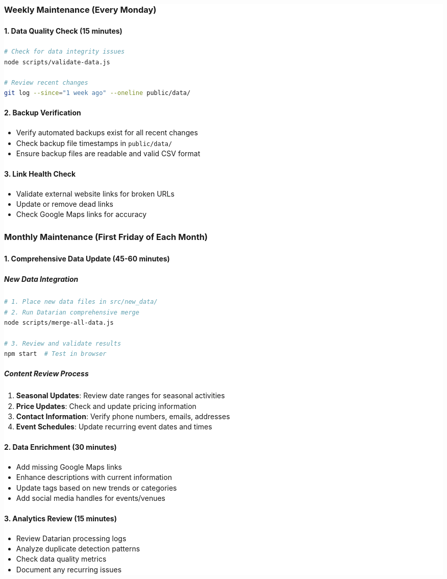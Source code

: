 ### Weekly Maintenance (Every Monday)

#### 1. Data Quality Check (15 minutes)
```bash
# Check for data integrity issues
node scripts/validate-data.js

# Review recent changes
git log --since="1 week ago" --oneline public/data/
```

#### 2. Backup Verification
- Verify automated backups exist for all recent changes
- Check backup file timestamps in `public/data/`
- Ensure backup files are readable and valid CSV format

#### 3. Link Health Check
- Validate external website links for broken URLs
- Update or remove dead links
- Check Google Maps links for accuracy

### Monthly Maintenance (First Friday of Each Month)

#### 1. Comprehensive Data Update (45-60 minutes)

##### New Data Integration
```bash
# 1. Place new data files in src/new_data/
# 2. Run Datarian comprehensive merge
node scripts/merge-all-data.js

# 3. Review and validate results
npm start  # Test in browser
```

##### Content Review Process
1. **Seasonal Updates**: Review date ranges for seasonal activities
2. **Price Updates**: Check and update pricing information  
3. **Contact Information**: Verify phone numbers, emails, addresses
4. **Event Schedules**: Update recurring event dates and times

#### 2. Data Enrichment (30 minutes)
- Add missing Google Maps links
- Enhance descriptions with current information
- Update tags based on new trends or categories
- Add social media handles for events/venues

#### 3. Analytics Review (15 minutes)
- Review Datarian processing logs
- Analyze duplicate detection patterns
- Check data quality metrics
- Document any recurring issues
